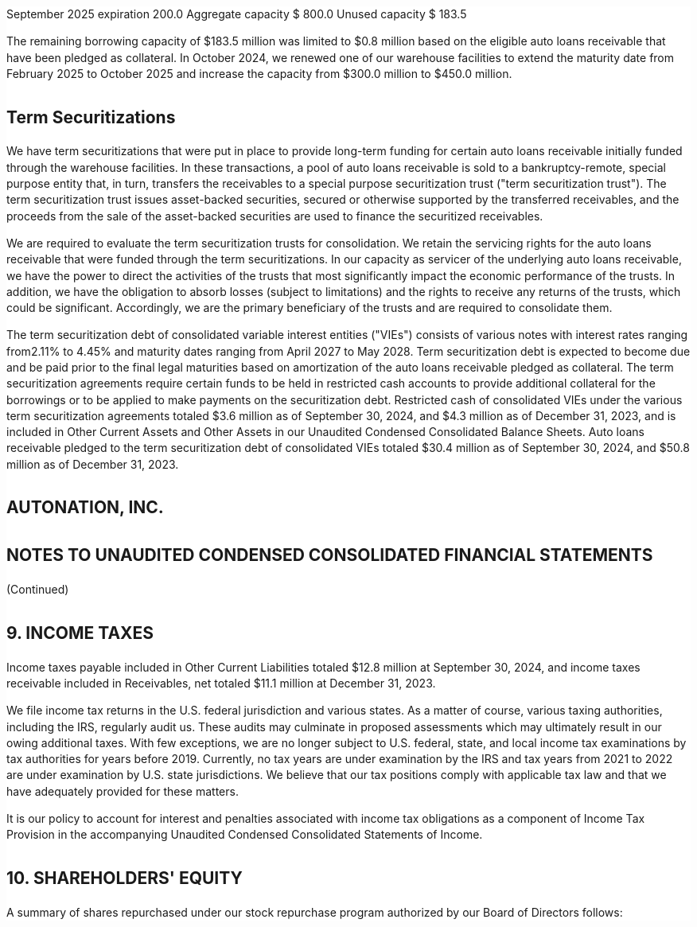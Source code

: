 <tr>
<td>September 2025 expiration</td>
<td>200.0</td>
</tr>
<tr>
<td>Aggregate capacity</td>
<td>$ 800.0</td>
</tr>
<tr>
<td>Unused capacity</td>
<td>$ 183.5</td>
</tr>
</tbody>
</table>
<p>The remaining borrowing capacity of $183.5 million was limited to $0.8 million based on the eligible auto loans receivable that have been pledged as collateral. In October 2024, we renewed one of our warehouse facilities to extend the maturity date from February 2025 to October 2025 and increase the capacity from $300.0 million to $450.0 million.</p>
<h2>Term Securitizations</h2>
<p>We have term securitizations that were put in place to provide long-term funding for certain auto loans receivable initially funded through the warehouse facilities. In these transactions, a pool of auto loans receivable is sold to a bankruptcy-remote, special purpose entity that, in turn, transfers the receivables to a special purpose securitization trust ("term securitization trust"). The term securitization trust issues asset-backed securities, secured or otherwise supported by the transferred receivables, and the proceeds from the sale of the asset-backed securities are used to finance the securitized receivables.</p>
<p>We are required to evaluate the term securitization trusts for consolidation. We retain the servicing rights for the auto loans receivable that were funded through the term securitizations. In our capacity as servicer of the underlying auto loans receivable, we have the power to direct the activities of the trusts that most significantly impact the economic performance of the trusts. In addition, we have the obligation to absorb losses (subject to limitations) and the rights to receive any returns of the trusts, which could be significant. Accordingly, we are the primary beneficiary of the trusts and are required to consolidate them.</p>
<p>The term securitization debt of consolidated variable interest entities ("VIEs") consists of various notes with interest rates ranging from2.11% to 4.45% and maturity dates ranging from April 2027 to May 2028. Term securitization debt is expected to become due and be paid prior to the final legal maturities based on amortization of the auto loans receivable pledged as collateral. The term securitization agreements require certain funds to be held in restricted cash accounts to provide additional collateral for the borrowings or to be applied to make payments on the securitization debt. Restricted cash of consolidated VIEs under the various term securitization agreements totaled $3.6 million as of September 30, 2024, and $4.3 million as of December 31, 2023, and is included in Other Current Assets and Other Assets in our Unaudited Condensed Consolidated Balance Sheets. Auto loans receivable pledged to the term securitization debt of consolidated VIEs totaled $30.4 million as of September 30, 2024, and $50.8 million as of December 31, 2023.</p>
<h2>AUTONATION, INC.</h2>
<h2>NOTES TO UNAUDITED CONDENSED CONSOLIDATED FINANCIAL STATEMENTS</h2>
<p>(Continued)</p>
<h2>9. INCOME TAXES</h2>
<p>Income taxes payable included in Other Current Liabilities totaled $12.8 million at September 30, 2024, and income taxes receivable included in Receivables, net totaled $11.1 million at December 31, 2023.</p>
<p>We file income tax returns in the U.S. federal jurisdiction and various states. As a matter of course, various taxing authorities, including the IRS, regularly audit us. These audits may culminate in proposed assessments which may ultimately result in our owing additional taxes. With few exceptions, we are no longer subject to U.S. federal, state, and local income tax examinations by tax authorities for years before 2019. Currently, no tax years are under examination by the IRS and tax years from 2021 to 2022 are under examination by U.S. state jurisdictions. We believe that our tax positions comply with applicable tax law and that we have adequately provided for these matters.</p>
<p>It is our policy to account for interest and penalties associated with income tax obligations as a component of Income Tax Provision in the accompanying Unaudited Condensed Consolidated Statements of Income.</p>
<h2>10. SHAREHOLDERS' EQUITY</h2>
<p>A summary of shares repurchased under our stock repurchase program authorized by our Board of Directors follows:</p>